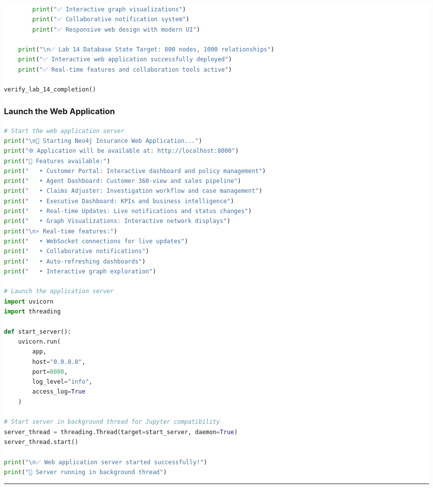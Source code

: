 ```python
        print("✅ Interactive graph visualizations")
        print("✅ Collaborative notification system")
        print("✅ Responsive web design with modern UI")
    
    print("\n✅ Lab 14 Database State Target: 800 nodes, 1000 relationships")
    print("✅ Interactive web application successfully deployed")
    print("✅ Real-time features and collaboration tools active")

verify_lab_14_completion()
```

### Launch the Web Application
```python
# Start the web application server
print("\n🚀 Starting Neo4j Insurance Web Application...")
print("🌐 Application will be available at: http://localhost:8000")
print("📱 Features available:")
print("   • Customer Portal: Interactive dashboard and policy management")
print("   • Agent Dashboard: Customer 360-view and sales pipeline")
print("   • Claims Adjuster: Investigation workflow and case management")
print("   • Executive Dashboard: KPIs and business intelligence")
print("   • Real-time Updates: Live notifications and status changes")
print("   • Graph Visualizations: Interactive network displays")
print("\n⚡ Real-time features:")
print("   • WebSocket connections for live updates")
print("   • Collaborative notifications")
print("   • Auto-refreshing dashboards")
print("   • Interactive graph exploration")

# Launch the application server
import uvicorn
import threading

def start_server():
    uvicorn.run(
        app, 
        host="0.0.0.0", 
        port=8000,
        log_level="info",
        access_log=True
    )

# Start server in background thread for Jupyter compatibility
server_thread = threading.Thread(target=start_server, daemon=True)
server_thread.start()

print("\n✅ Web application server started successfully!")
print("📝 Server running in background thread")
```

---
